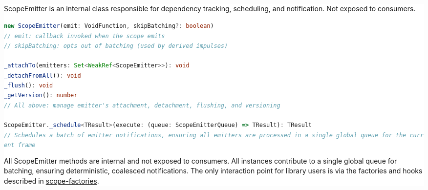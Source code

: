 ScopeEmitter is an internal class responsible for dependency tracking, scheduling, and notification. Not exposed to consumers.

```ts
new ScopeEmitter(emit: VoidFunction, skipBatching?: boolean)
// emit: callback invoked when the scope emits
// skipBatching: opts out of batching (used by derived impulses)

_attachTo(emitters: Set<WeakRef<ScopeEmitter>>): void
_detachFromAll(): void
_flush(): void
_getVersion(): number
// All above: manage emitter's attachment, detachment, flushing, and versioning

ScopeEmitter._schedule<TResult>(execute: (queue: ScopeEmitterQueue) => TResult): TResult
// Schedules a batch of emitter notifications, ensuring all emitters are processed in a single global queue for the current frame
```

All ScopeEmitter methods are internal and not exposed to consumers. All instances contribute to a single global queue for batching, ensuring deterministic, coalesced notifications. The only interaction point for library users is via the factories and hooks described in [scope-factories](./scope-factories.md).
